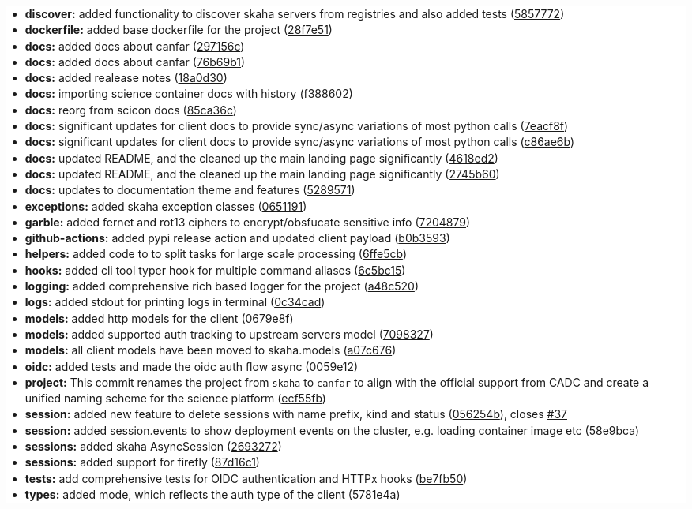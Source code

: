 * **discover:** added functionality to discover skaha servers from registries and also added tests ([5857772](https://github.com/opencadc/canfar/commit/5857772563d354ad0ad5a90c0620b4689f904b54))
* **dockerfile:** added base dockerfile for the project ([28f7e51](https://github.com/opencadc/canfar/commit/28f7e5120d500081c44083f1141eeeacf89e1305))
* **docs:** added docs about canfar ([297156c](https://github.com/opencadc/canfar/commit/297156c9820a7378d6e173dcf7b3c9101f92886e))
* **docs:** added docs about canfar ([76b69b1](https://github.com/opencadc/canfar/commit/76b69b13b840dc7ca61cbbaca7fa322ecacb4e8c))
* **docs:** added realease notes ([18a0d30](https://github.com/opencadc/canfar/commit/18a0d3061475635f32c87b11a0041d42bca75a2a))
* **docs:** importing science container docs with history ([f388602](https://github.com/opencadc/canfar/commit/f3886023eef48f8b4d99ee32dbc102a791602dc6))
* **docs:** reorg from scicon docs ([85ca36c](https://github.com/opencadc/canfar/commit/85ca36c1c1a96b08ad14726f38658112be1921df))
* **docs:** significant updates for client docs to provide sync/async variations of most python calls ([7eacf8f](https://github.com/opencadc/canfar/commit/7eacf8f5440e81286b53a81bb53b064fb558d962))
* **docs:** significant updates for client docs to provide sync/async variations of most python calls ([c86ae6b](https://github.com/opencadc/canfar/commit/c86ae6b4ccbe21d18104f2c6cca6028a5e08e180))
* **docs:** updated README, and the cleaned up the main landing page significantly ([4618ed2](https://github.com/opencadc/canfar/commit/4618ed286e989375e775613e22d10ac03b858346))
* **docs:** updated README, and the cleaned up the main landing page significantly ([2745b60](https://github.com/opencadc/canfar/commit/2745b60f5a23c8058e9a14c3b63cf690f9cbade0))
* **docs:** updates to documentation theme and features ([5289571](https://github.com/opencadc/canfar/commit/5289571f84fd4d81f723f31d688f0a70d2f6e0b8))
* **exceptions:** added skaha exception classes ([0651191](https://github.com/opencadc/canfar/commit/0651191ace890b489af64af6cd49cd892871fe38))
* **garble:** added fernet and rot13 ciphers to encrypt/obsfucate sensitive info ([7204879](https://github.com/opencadc/canfar/commit/72048791e297c46cd4a2d738ae4a25dc545348ff))
* **github-actions:** added pypi release action and updated client payload ([b0b3593](https://github.com/opencadc/canfar/commit/b0b3593d7166559032de099cf829a96203126f78))
* **helpers:** added code to to split tasks for large scale processing ([6ffe5cb](https://github.com/opencadc/canfar/commit/6ffe5cb3328628f3782477d2927b2b458e477bc8))
* **hooks:** added cli tool typer hook for multiple command aliases ([6c5bc15](https://github.com/opencadc/canfar/commit/6c5bc150f969bf49edd14273a4aaef80f31fa57b))
* **logging:** added comprehensive rich based logger for the project ([a48c520](https://github.com/opencadc/canfar/commit/a48c520390db965825a0053722789cdb31812dab))
* **logs:** added stdout for printing logs in terminal ([0c34cad](https://github.com/opencadc/canfar/commit/0c34cada7fee945d710727222b27e17e7d46bd06))
* **models:** added http models for the client ([0679e8f](https://github.com/opencadc/canfar/commit/0679e8f86055f01a4e54b4c63fe8e77ddc8d88b6))
* **models:** added supported auth tracking to upstream servers model ([7098327](https://github.com/opencadc/canfar/commit/7098327a5d984031433996d216453c3ccf163004))
* **models:** all client models have been moved to skaha.models ([a07c676](https://github.com/opencadc/canfar/commit/a07c6760ff824a6dcc647a67be2a9abcc27cf52d))
* **oidc:** added tests and made the oidc auth flow async ([0059e12](https://github.com/opencadc/canfar/commit/0059e128015e737ec3f008bf01afb5aa2b667392))
* **project:** This commit renames the project from `skaha` to `canfar` to align with the official support from CADC and create a unified naming scheme for the science platform ([ecf55fb](https://github.com/opencadc/canfar/commit/ecf55fb6c1d91d9b455a7b96d51e0b98c220895e))
* **session:** added new feature to delete sessions with name prefix, kind and status ([056254b](https://github.com/opencadc/canfar/commit/056254b9143daa2721486b801093598f1dbc7baa)), closes [#37](https://github.com/opencadc/canfar/issues/37)
* **session:** added session.events to show deployment events on the cluster, e.g. loading container image etc ([58e9bca](https://github.com/opencadc/canfar/commit/58e9bca90652ffcbcca8eeaecf351123254d62c0))
* **sessions:** added skaha AsyncSession ([2693272](https://github.com/opencadc/canfar/commit/26932724e4533bf1823cfad97e3b9ccc8ef5fd7b))
* **sessions:** added support for firefly ([87d16c1](https://github.com/opencadc/canfar/commit/87d16c1637d5848fbc522c3340c611df40f6d2fa))
* **tests:** add comprehensive tests for OIDC authentication and HTTPx hooks ([be7fb50](https://github.com/opencadc/canfar/commit/be7fb505127cfa2496a852316e3601520cc27d37))
* **types:** added mode, which reflects the auth type of the client ([5781e4a](https://github.com/opencadc/canfar/commit/5781e4ad2c39be0faea78a6a814bb58c0d8cec79))